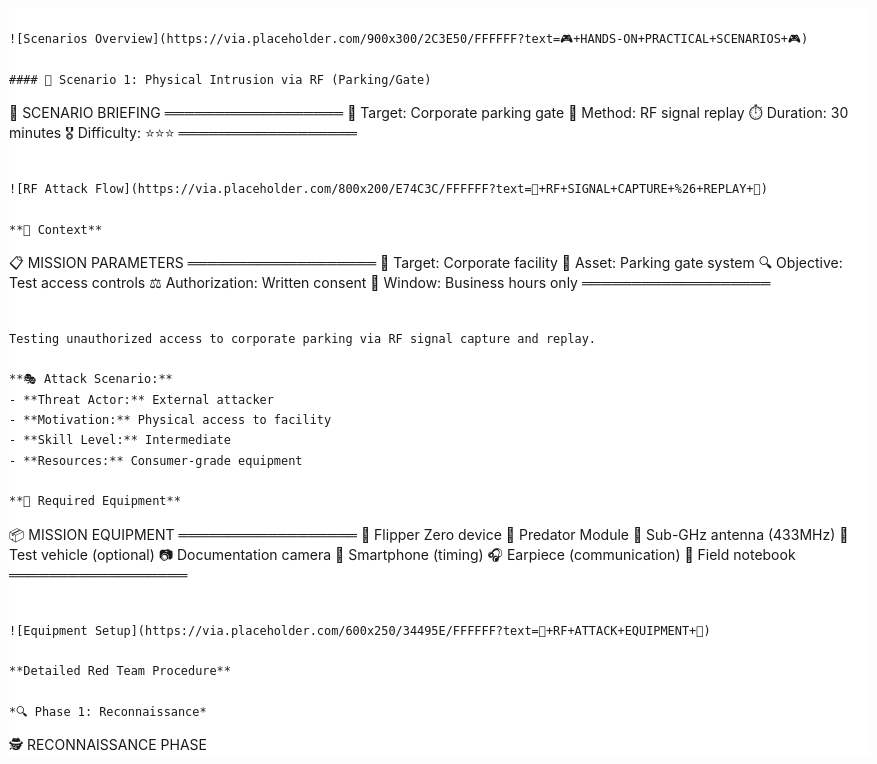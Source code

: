 ```

![Scenarios Overview](https://via.placeholder.com/900x300/2C3E50/FFFFFF?text=🎮+HANDS-ON+PRACTICAL+SCENARIOS+🎮)

#### 🔴 Scenario 1: Physical Intrusion via RF (Parking/Gate)

```
🚗 SCENARIO BRIEFING
══════════════════
🎯 Target: Corporate parking gate
🔧 Method: RF signal replay
⏱️ Duration: 30 minutes
🎖️ Difficulty: ⭐⭐⭐
══════════════════
```

![RF Attack Flow](https://via.placeholder.com/800x200/E74C3C/FFFFFF?text=📡+RF+SIGNAL+CAPTURE+%26+REPLAY+📡)

**🎯 Context**

```
📋 MISSION PARAMETERS
═══════════════════
🏢 Target: Corporate facility
🚗 Asset: Parking gate system
🔍 Objective: Test access controls
⚖️ Authorization: Written consent
📅 Window: Business hours only
═══════════════════
```

Testing unauthorized access to corporate parking via RF signal capture and replay.

**🎭 Attack Scenario:**
- **Threat Actor:** External attacker
- **Motivation:** Physical access to facility
- **Skill Level:** Intermediate
- **Resources:** Consumer-grade equipment

**🎒 Required Equipment**

```
📦 MISSION EQUIPMENT
══════════════════
🐬 Flipper Zero device
🦅 Predator Module
📡 Sub-GHz antenna (433MHz)
🚗 Test vehicle (optional)
📷 Documentation camera
📱 Smartphone (timing)
🎧 Earpiece (communication)
📝 Field notebook
══════════════════
```

![Equipment Setup](https://via.placeholder.com/600x250/34495E/FFFFFF?text=🎒+RF+ATTACK+EQUIPMENT+🎒)

**Detailed Red Team Procedure**

*🔍 Phase 1: Reconnaissance*

```
🕵️ RECONNAISSANCE PHASE